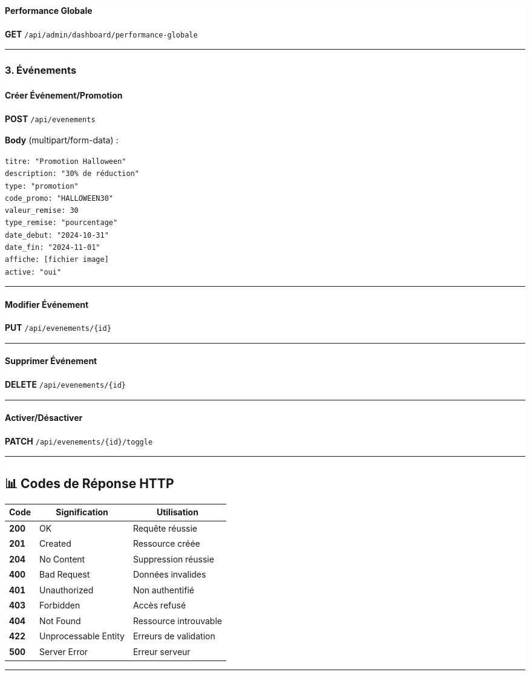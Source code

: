 
#### Performance Globale

**GET** `/api/admin/dashboard/performance-globale`

---

### 3. Événements

#### Créer Événement/Promotion

**POST** `/api/evenements`

**Body** (multipart/form-data) :
```
titre: "Promotion Halloween"
description: "30% de réduction"
type: "promotion"
code_promo: "HALLOWEEN30"
valeur_remise: 30
type_remise: "pourcentage"
date_debut: "2024-10-31"
date_fin: "2024-11-01"
affiche: [fichier image]
active: "oui"
```

---

#### Modifier Événement

**PUT** `/api/evenements/{id}`

---

#### Supprimer Événement

**DELETE** `/api/evenements/{id}`

---

#### Activer/Désactiver

**PATCH** `/api/evenements/{id}/toggle`

---

## 📊 Codes de Réponse HTTP

| Code | Signification | Utilisation |
|------|---------------|-------------|
| **200** | OK | Requête réussie |
| **201** | Created | Ressource créée |
| **204** | No Content | Suppression réussie |
| **400** | Bad Request | Données invalides |
| **401** | Unauthorized | Non authentifié |
| **403** | Forbidden | Accès refusé |
| **404** | Not Found | Ressource introuvable |
| **422** | Unprocessable Entity | Erreurs de validation |
| **500** | Server Error | Erreur serveur |

---